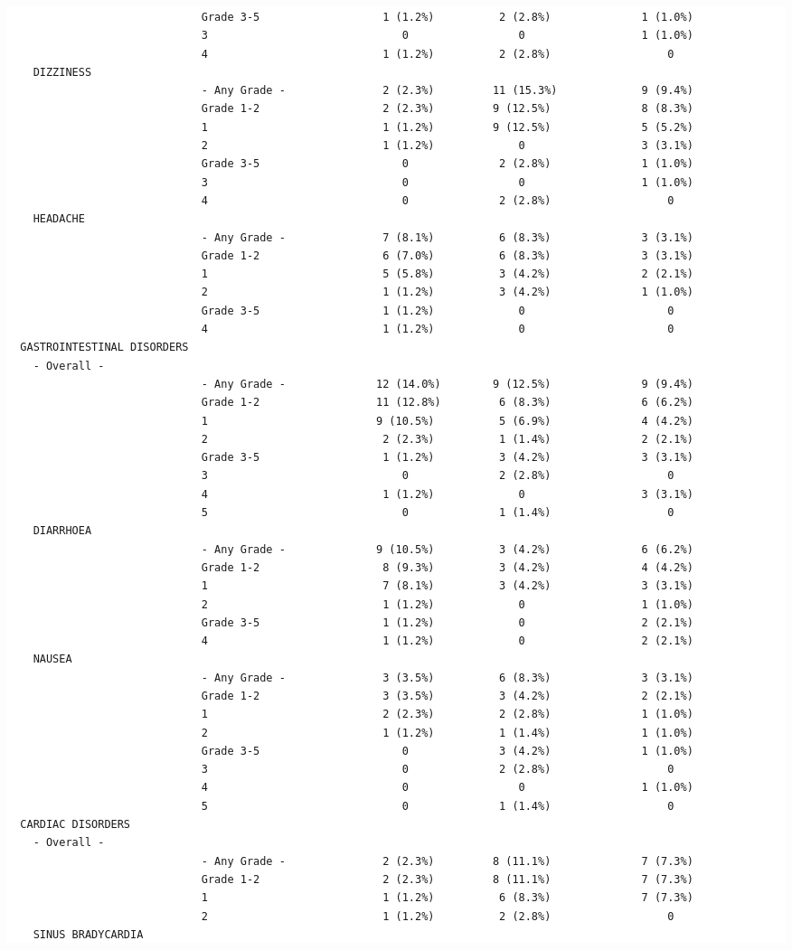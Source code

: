                                   Grade 3-5                   1 (1.2%)          2 (2.8%)              1 (1.0%)      
                                  3                              0                 0                  1 (1.0%)      
                                  4                           1 (1.2%)          2 (2.8%)                  0         
        DIZZINESS                                                                                                   
                                  - Any Grade -               2 (2.3%)         11 (15.3%)             9 (9.4%)      
                                  Grade 1-2                   2 (2.3%)         9 (12.5%)              8 (8.3%)      
                                  1                           1 (1.2%)         9 (12.5%)              5 (5.2%)      
                                  2                           1 (1.2%)             0                  3 (3.1%)      
                                  Grade 3-5                      0              2 (2.8%)              1 (1.0%)      
                                  3                              0                 0                  1 (1.0%)      
                                  4                              0              2 (2.8%)                  0         
        HEADACHE                                                                                                    
                                  - Any Grade -               7 (8.1%)          6 (8.3%)              3 (3.1%)      
                                  Grade 1-2                   6 (7.0%)          6 (8.3%)              3 (3.1%)      
                                  1                           5 (5.8%)          3 (4.2%)              2 (2.1%)      
                                  2                           1 (1.2%)          3 (4.2%)              1 (1.0%)      
                                  Grade 3-5                   1 (1.2%)             0                      0         
                                  4                           1 (1.2%)             0                      0         
      GASTROINTESTINAL DISORDERS                                                                                    
        - Overall -                                                                                                 
                                  - Any Grade -              12 (14.0%)        9 (12.5%)              9 (9.4%)      
                                  Grade 1-2                  11 (12.8%)         6 (8.3%)              6 (6.2%)      
                                  1                          9 (10.5%)          5 (6.9%)              4 (4.2%)      
                                  2                           2 (2.3%)          1 (1.4%)              2 (2.1%)      
                                  Grade 3-5                   1 (1.2%)          3 (4.2%)              3 (3.1%)      
                                  3                              0              2 (2.8%)                  0         
                                  4                           1 (1.2%)             0                  3 (3.1%)      
                                  5                              0              1 (1.4%)                  0         
        DIARRHOEA                                                                                                   
                                  - Any Grade -              9 (10.5%)          3 (4.2%)              6 (6.2%)      
                                  Grade 1-2                   8 (9.3%)          3 (4.2%)              4 (4.2%)      
                                  1                           7 (8.1%)          3 (4.2%)              3 (3.1%)      
                                  2                           1 (1.2%)             0                  1 (1.0%)      
                                  Grade 3-5                   1 (1.2%)             0                  2 (2.1%)      
                                  4                           1 (1.2%)             0                  2 (2.1%)      
        NAUSEA                                                                                                      
                                  - Any Grade -               3 (3.5%)          6 (8.3%)              3 (3.1%)      
                                  Grade 1-2                   3 (3.5%)          3 (4.2%)              2 (2.1%)      
                                  1                           2 (2.3%)          2 (2.8%)              1 (1.0%)      
                                  2                           1 (1.2%)          1 (1.4%)              1 (1.0%)      
                                  Grade 3-5                      0              3 (4.2%)              1 (1.0%)      
                                  3                              0              2 (2.8%)                  0         
                                  4                              0                 0                  1 (1.0%)      
                                  5                              0              1 (1.4%)                  0         
      CARDIAC DISORDERS                                                                                             
        - Overall -                                                                                                 
                                  - Any Grade -               2 (2.3%)         8 (11.1%)              7 (7.3%)      
                                  Grade 1-2                   2 (2.3%)         8 (11.1%)              7 (7.3%)      
                                  1                           1 (1.2%)          6 (8.3%)              7 (7.3%)      
                                  2                           1 (1.2%)          2 (2.8%)                  0         
        SINUS BRADYCARDIA                                                                                           